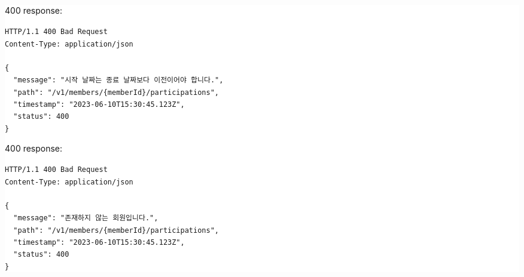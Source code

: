 400 response:
``` http response
HTTP/1.1 400 Bad Request
Content-Type: application/json

{
  "message": "시작 날짜는 종료 날짜보다 이전이어야 합니다.",
  "path": "/v1/members/{memberId}/participations",
  "timestamp": "2023-06-10T15:30:45.123Z",
  "status": 400
}
```

400 response:
``` http response
HTTP/1.1 400 Bad Request
Content-Type: application/json

{
  "message": "존재하지 않는 회원입니다.",
  "path": "/v1/members/{memberId}/participations",
  "timestamp": "2023-06-10T15:30:45.123Z",
  "status": 400
}
```